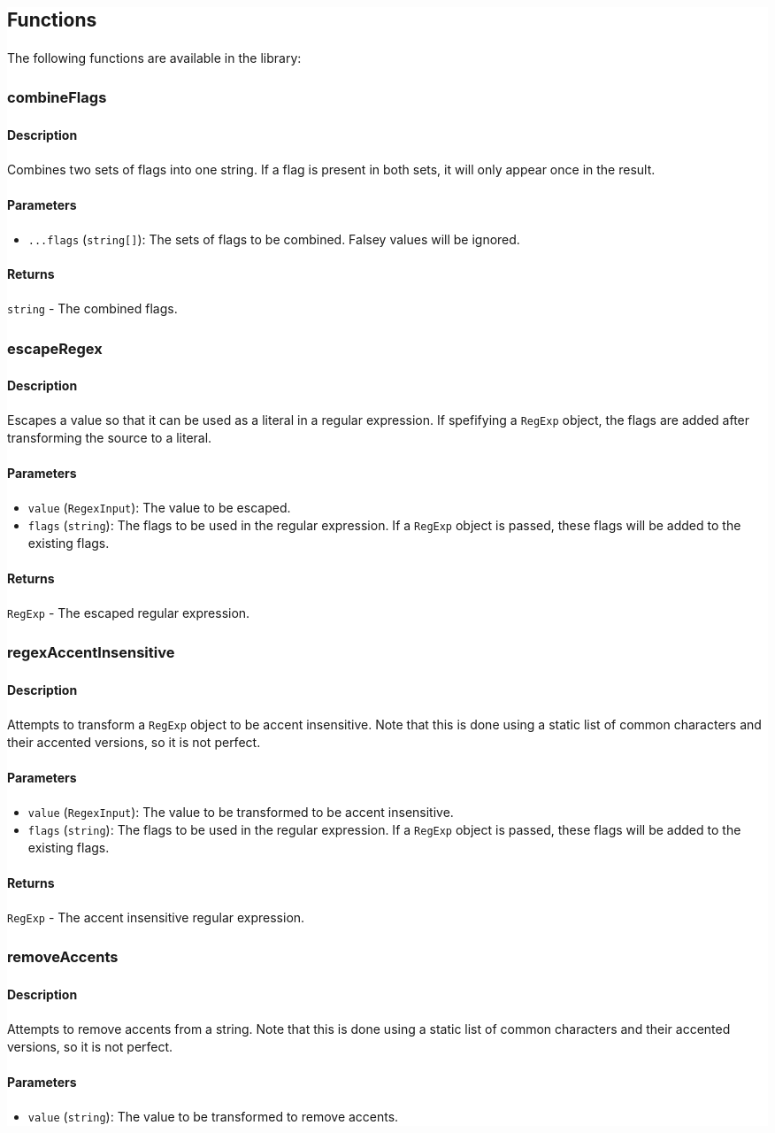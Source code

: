 
## Functions
The following functions are available in the library:

### combineFlags
#### Description
Combines two sets of flags into one string. If a flag is present in both sets, it will only appear once in the result.

#### Parameters
- `...flags` (`string[]`): The sets of flags to be combined. Falsey values will be ignored.

#### Returns
`string` - The combined flags.

### escapeRegex
#### Description
Escapes a value so that it can be used as a literal in a regular expression. If spefifying a `RegExp` object, the flags are added after transforming the source to a literal.

#### Parameters
- `value` (`RegexInput`): The value to be escaped.
- `flags` (`string`): The flags to be used in the regular expression. If a `RegExp` object is passed, these flags will be added to the existing flags.

#### Returns
`RegExp` - The escaped regular expression.

### regexAccentInsensitive
#### Description
Attempts to transform a `RegExp` object to be accent insensitive. Note that this is done using a static list of common characters and their accented versions, so it is not perfect.

#### Parameters
- `value` (`RegexInput`): The value to be transformed to be accent insensitive.
- `flags` (`string`): The flags to be used in the regular expression. If a `RegExp` object is passed, these flags will be added to the existing flags.

#### Returns
`RegExp` - The accent insensitive regular expression.

### removeAccents
#### Description
Attempts to remove accents from a string. Note that this is done using a static list of common characters and their accented versions, so it is not perfect.

#### Parameters
- `value` (`string`): The value to be transformed to remove accents.
